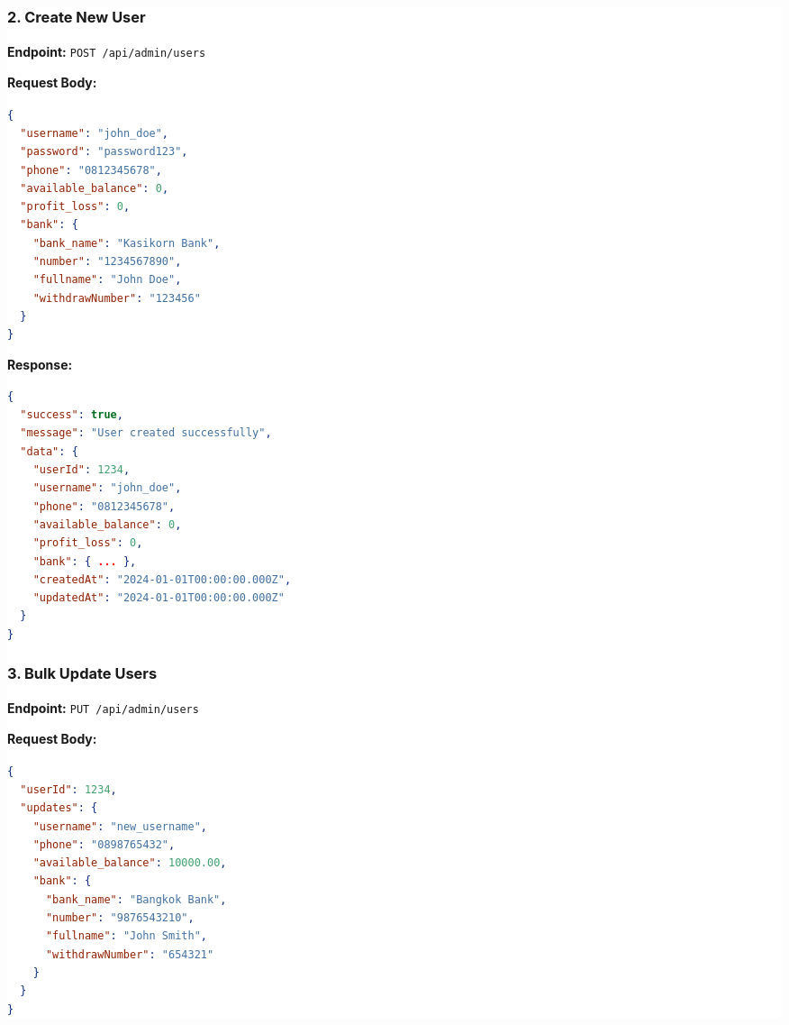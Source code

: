 ### 2. Create New User
**Endpoint:** `POST /api/admin/users`

**Request Body:**
```json
{
  "username": "john_doe",
  "password": "password123",
  "phone": "0812345678",
  "available_balance": 0,
  "profit_loss": 0,
  "bank": {
    "bank_name": "Kasikorn Bank",
    "number": "1234567890",
    "fullname": "John Doe",
    "withdrawNumber": "123456"
  }
}
```

**Response:**
```json
{
  "success": true,
  "message": "User created successfully",
  "data": {
    "userId": 1234,
    "username": "john_doe",
    "phone": "0812345678",
    "available_balance": 0,
    "profit_loss": 0,
    "bank": { ... },
    "createdAt": "2024-01-01T00:00:00.000Z",
    "updatedAt": "2024-01-01T00:00:00.000Z"
  }
}
```

### 3. Bulk Update Users
**Endpoint:** `PUT /api/admin/users`

**Request Body:**
```json
{
  "userId": 1234,
  "updates": {
    "username": "new_username",
    "phone": "0898765432",
    "available_balance": 10000.00,
    "bank": {
      "bank_name": "Bangkok Bank",
      "number": "9876543210",
      "fullname": "John Smith",
      "withdrawNumber": "654321"
    }
  }
}
```

